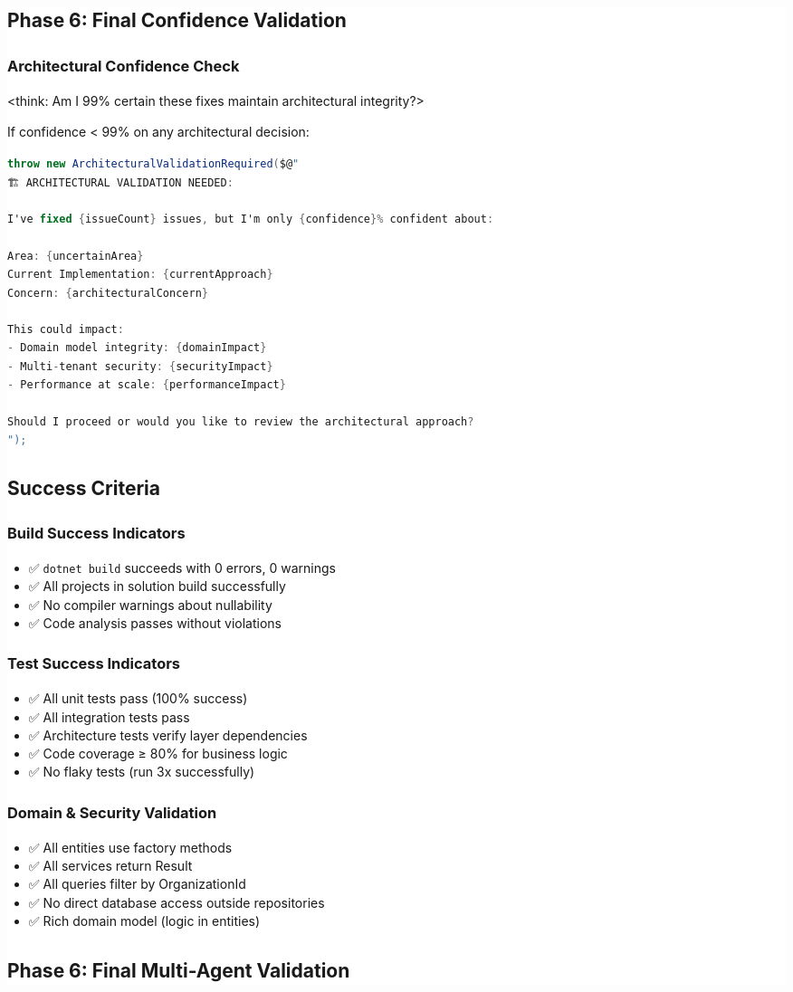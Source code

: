## Phase 6: Final Confidence Validation

### Architectural Confidence Check
<think: Am I 99% certain these fixes maintain architectural integrity?>

If confidence < 99% on any architectural decision:
```csharp
throw new ArchitecturalValidationRequired($@"
🏗️ ARCHITECTURAL VALIDATION NEEDED:

I've fixed {issueCount} issues, but I'm only {confidence}% confident about:

Area: {uncertainArea}
Current Implementation: {currentApproach}
Concern: {architecturalConcern}

This could impact:
- Domain model integrity: {domainImpact}
- Multi-tenant security: {securityImpact}
- Performance at scale: {performanceImpact}

Should I proceed or would you like to review the architectural approach?
");
```

## Success Criteria

### Build Success Indicators
- ✅ `dotnet build` succeeds with 0 errors, 0 warnings
- ✅ All projects in solution build successfully
- ✅ No compiler warnings about nullability
- ✅ Code analysis passes without violations

### Test Success Indicators
- ✅ All unit tests pass (100% success)
- ✅ All integration tests pass
- ✅ Architecture tests verify layer dependencies
- ✅ Code coverage ≥ 80% for business logic
- ✅ No flaky tests (run 3x successfully)

### Domain & Security Validation
- ✅ All entities use factory methods
- ✅ All services return Result<T>
- ✅ All queries filter by OrganizationId
- ✅ No direct database access outside repositories
- ✅ Rich domain model (logic in entities)

## Phase 6: Final Multi-Agent Validation
